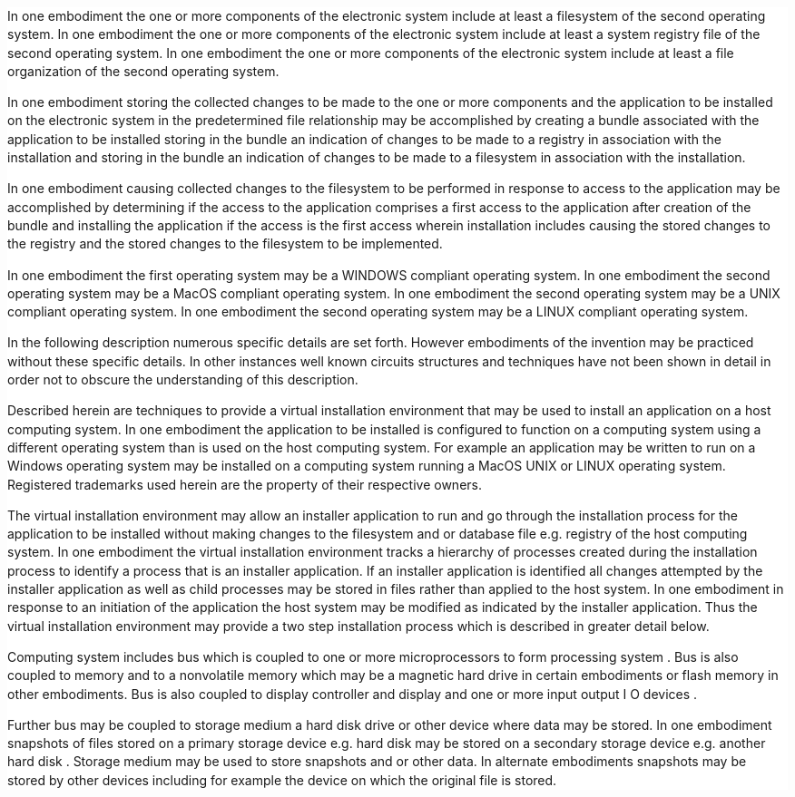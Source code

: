 In one embodiment the one or more components of the electronic system include at least a filesystem of the second operating system. In one embodiment the one or more components of the electronic system include at least a system registry file of the second operating system. In one embodiment the one or more components of the electronic system include at least a file organization of the second operating system.

In one embodiment storing the collected changes to be made to the one or more components and the application to be installed on the electronic system in the predetermined file relationship may be accomplished by creating a bundle associated with the application to be installed storing in the bundle an indication of changes to be made to a registry in association with the installation and storing in the bundle an indication of changes to be made to a filesystem in association with the installation.

In one embodiment causing collected changes to the filesystem to be performed in response to access to the application may be accomplished by determining if the access to the application comprises a first access to the application after creation of the bundle and installing the application if the access is the first access wherein installation includes causing the stored changes to the registry and the stored changes to the filesystem to be implemented.

In one embodiment the first operating system may be a WINDOWS compliant operating system. In one embodiment the second operating system may be a MacOS compliant operating system. In one embodiment the second operating system may be a UNIX compliant operating system. In one embodiment the second operating system may be a LINUX compliant operating system.

In the following description numerous specific details are set forth. However embodiments of the invention may be practiced without these specific details. In other instances well known circuits structures and techniques have not been shown in detail in order not to obscure the understanding of this description.

Described herein are techniques to provide a virtual installation environment that may be used to install an application on a host computing system. In one embodiment the application to be installed is configured to function on a computing system using a different operating system than is used on the host computing system. For example an application may be written to run on a Windows operating system may be installed on a computing system running a MacOS UNIX or LINUX operating system. Registered trademarks used herein are the property of their respective owners.

The virtual installation environment may allow an installer application to run and go through the installation process for the application to be installed without making changes to the filesystem and or database file e.g. registry of the host computing system. In one embodiment the virtual installation environment tracks a hierarchy of processes created during the installation process to identify a process that is an installer application. If an installer application is identified all changes attempted by the installer application as well as child processes may be stored in files rather than applied to the host system. In one embodiment in response to an initiation of the application the host system may be modified as indicated by the installer application. Thus the virtual installation environment may provide a two step installation process which is described in greater detail below.

Computing system includes bus which is coupled to one or more microprocessors to form processing system . Bus is also coupled to memory and to a nonvolatile memory which may be a magnetic hard drive in certain embodiments or flash memory in other embodiments. Bus is also coupled to display controller and display and one or more input output I O devices .

Further bus may be coupled to storage medium a hard disk drive or other device where data may be stored. In one embodiment snapshots of files stored on a primary storage device e.g. hard disk may be stored on a secondary storage device e.g. another hard disk . Storage medium may be used to store snapshots and or other data. In alternate embodiments snapshots may be stored by other devices including for example the device on which the original file is stored.
